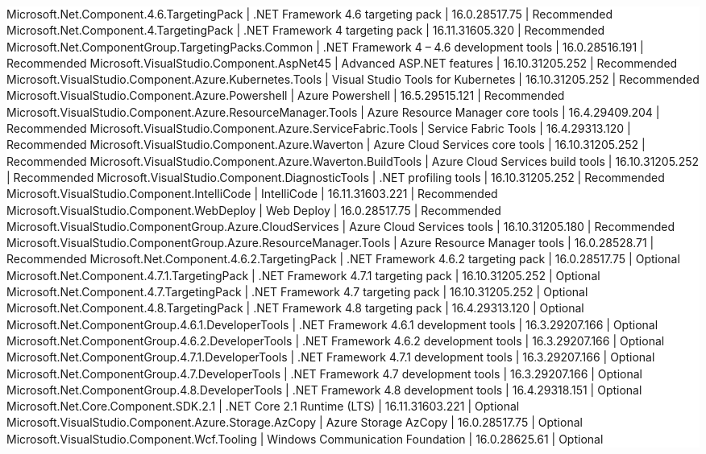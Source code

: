 Microsoft.Net.Component.4.6.TargetingPack | .NET Framework 4.6 targeting pack | 16.0.28517.75 | Recommended
Microsoft.Net.Component.4.TargetingPack | .NET Framework 4 targeting pack | 16.11.31605.320 | Recommended
Microsoft.Net.ComponentGroup.TargetingPacks.Common | .NET Framework 4 – 4.6 development tools | 16.0.28516.191 | Recommended
Microsoft.VisualStudio.Component.AspNet45 | Advanced ASP.NET features | 16.10.31205.252 | Recommended
Microsoft.VisualStudio.Component.Azure.Kubernetes.Tools | Visual Studio Tools for Kubernetes | 16.10.31205.252 | Recommended
Microsoft.VisualStudio.Component.Azure.Powershell | Azure Powershell | 16.5.29515.121 | Recommended
Microsoft.VisualStudio.Component.Azure.ResourceManager.Tools | Azure Resource Manager core tools | 16.4.29409.204 | Recommended
Microsoft.VisualStudio.Component.Azure.ServiceFabric.Tools | Service Fabric Tools | 16.4.29313.120 | Recommended
Microsoft.VisualStudio.Component.Azure.Waverton | Azure Cloud Services core tools | 16.10.31205.252 | Recommended
Microsoft.VisualStudio.Component.Azure.Waverton.BuildTools | Azure Cloud Services build tools | 16.10.31205.252 | Recommended
Microsoft.VisualStudio.Component.DiagnosticTools | .NET profiling tools | 16.10.31205.252 | Recommended
Microsoft.VisualStudio.Component.IntelliCode | IntelliCode | 16.11.31603.221 | Recommended
Microsoft.VisualStudio.Component.WebDeploy | Web Deploy | 16.0.28517.75 | Recommended
Microsoft.VisualStudio.ComponentGroup.Azure.CloudServices | Azure Cloud Services tools | 16.10.31205.180 | Recommended
Microsoft.VisualStudio.ComponentGroup.Azure.ResourceManager.Tools | Azure Resource Manager tools | 16.0.28528.71 | Recommended
Microsoft.Net.Component.4.6.2.TargetingPack | .NET Framework 4.6.2 targeting pack | 16.0.28517.75 | Optional
Microsoft.Net.Component.4.7.1.TargetingPack | .NET Framework 4.7.1 targeting pack | 16.10.31205.252 | Optional
Microsoft.Net.Component.4.7.TargetingPack | .NET Framework 4.7 targeting pack | 16.10.31205.252 | Optional
Microsoft.Net.Component.4.8.TargetingPack | .NET Framework 4.8 targeting pack | 16.4.29313.120 | Optional
Microsoft.Net.ComponentGroup.4.6.1.DeveloperTools | .NET Framework 4.6.1 development tools | 16.3.29207.166 | Optional
Microsoft.Net.ComponentGroup.4.6.2.DeveloperTools | .NET Framework 4.6.2 development tools | 16.3.29207.166 | Optional
Microsoft.Net.ComponentGroup.4.7.1.DeveloperTools | .NET Framework 4.7.1 development tools | 16.3.29207.166 | Optional
Microsoft.Net.ComponentGroup.4.7.DeveloperTools | .NET Framework 4.7 development tools | 16.3.29207.166 | Optional
Microsoft.Net.ComponentGroup.4.8.DeveloperTools | .NET Framework 4.8 development tools | 16.4.29318.151 | Optional
Microsoft.Net.Core.Component.SDK.2.1 | .NET Core 2.1 Runtime (LTS) | 16.11.31603.221 | Optional
Microsoft.VisualStudio.Component.Azure.Storage.AzCopy | Azure Storage AzCopy | 16.0.28517.75 | Optional
Microsoft.VisualStudio.Component.Wcf.Tooling | Windows Communication Foundation | 16.0.28625.61 | Optional
